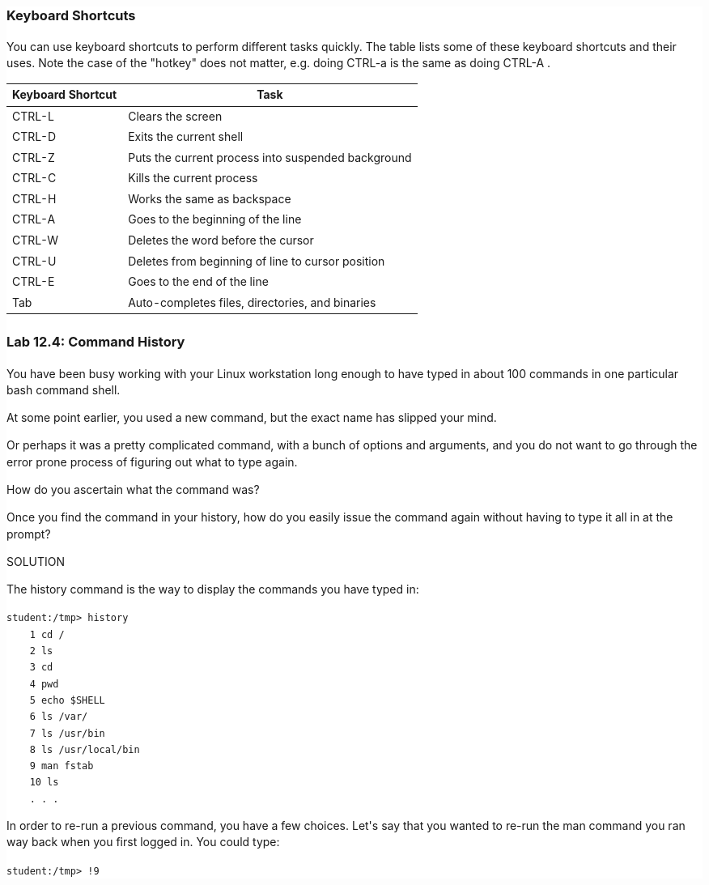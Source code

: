 ### Keyboard Shortcuts ###

You can use keyboard shortcuts to perform different tasks quickly. The table lists some of these keyboard shortcuts and their uses. Note the case of the "hotkey" does not matter, e.g. doing CTRL-a is the same as doing CTRL-A .

Keyboard Shortcut |	Task
----------------- | ----------------------
CTRL-L            |	Clears the screen
CTRL-D            |	Exits the current shell
CTRL-Z            |	Puts the current process into suspended background
CTRL-C            |	Kills the current process
CTRL-H            |	Works the same as backspace
CTRL-A            |	Goes to the beginning of the line
CTRL-W            |	Deletes the word before the cursor
CTRL-U            |	Deletes from beginning of line to cursor position
CTRL-E            |	Goes to the end of the line
Tab 	          | Auto-completes files, directories, and binaries

### Lab 12.4: Command History ###

You have been busy working with your Linux workstation long enough to have typed in about 100 commands in one particular bash command shell.

At some point earlier, you used a new command, but the exact name has slipped your mind.

Or perhaps it was a pretty complicated command, with a bunch of options and arguments, and you do not want to go through the error prone process of figuring out what to type again.

How do you ascertain what the command was?

Once you find the command in your history, how do you easily issue the command again without having to type it all in at the prompt?

SOLUTION

The history command is the way to display the commands you have typed in:

    student:/tmp> history
        1 cd /
        2 ls
        3 cd
        4 pwd
        5 echo $SHELL
        6 ls /var/
        7 ls /usr/bin
        8 ls /usr/local/bin
        9 man fstab
        10 ls
        . . .

In order to re-run a previous command, you have a few choices. Let's say that you wanted to re-run the man command you ran way back when you first logged in. You could type:

    student:/tmp> !9
